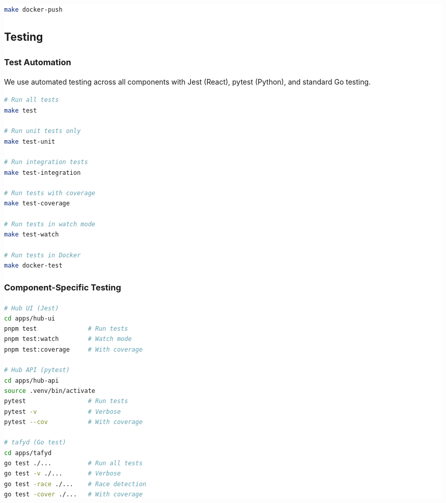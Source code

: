 ```bash
make docker-push
```

## Testing

### Test Automation

We use automated testing across all components with Jest (React), pytest (Python), and standard Go testing.

```bash
# Run all tests
make test

# Run unit tests only  
make test-unit

# Run integration tests
make test-integration

# Run tests with coverage
make test-coverage

# Run tests in watch mode
make test-watch

# Run tests in Docker
make docker-test
```

### Component-Specific Testing

```bash
# Hub UI (Jest)
cd apps/hub-ui
pnpm test              # Run tests
pnpm test:watch        # Watch mode
pnpm test:coverage     # With coverage

# Hub API (pytest)
cd apps/hub-api
source .venv/bin/activate
pytest                 # Run tests
pytest -v              # Verbose
pytest --cov           # With coverage

# tafyd (Go test)
cd apps/tafyd
go test ./...          # Run all tests
go test -v ./...       # Verbose
go test -race ./...    # Race detection
go test -cover ./...   # With coverage
```
